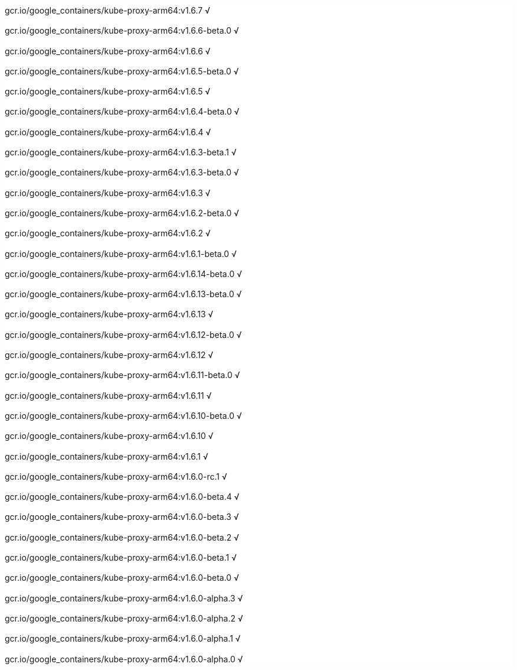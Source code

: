 gcr.io/google_containers/kube-proxy-arm64:v1.6.7 √

gcr.io/google_containers/kube-proxy-arm64:v1.6.6-beta.0 √

gcr.io/google_containers/kube-proxy-arm64:v1.6.6 √

gcr.io/google_containers/kube-proxy-arm64:v1.6.5-beta.0 √

gcr.io/google_containers/kube-proxy-arm64:v1.6.5 √

gcr.io/google_containers/kube-proxy-arm64:v1.6.4-beta.0 √

gcr.io/google_containers/kube-proxy-arm64:v1.6.4 √

gcr.io/google_containers/kube-proxy-arm64:v1.6.3-beta.1 √

gcr.io/google_containers/kube-proxy-arm64:v1.6.3-beta.0 √

gcr.io/google_containers/kube-proxy-arm64:v1.6.3 √

gcr.io/google_containers/kube-proxy-arm64:v1.6.2-beta.0 √

gcr.io/google_containers/kube-proxy-arm64:v1.6.2 √

gcr.io/google_containers/kube-proxy-arm64:v1.6.1-beta.0 √

gcr.io/google_containers/kube-proxy-arm64:v1.6.14-beta.0 √

gcr.io/google_containers/kube-proxy-arm64:v1.6.13-beta.0 √

gcr.io/google_containers/kube-proxy-arm64:v1.6.13 √

gcr.io/google_containers/kube-proxy-arm64:v1.6.12-beta.0 √

gcr.io/google_containers/kube-proxy-arm64:v1.6.12 √

gcr.io/google_containers/kube-proxy-arm64:v1.6.11-beta.0 √

gcr.io/google_containers/kube-proxy-arm64:v1.6.11 √

gcr.io/google_containers/kube-proxy-arm64:v1.6.10-beta.0 √

gcr.io/google_containers/kube-proxy-arm64:v1.6.10 √

gcr.io/google_containers/kube-proxy-arm64:v1.6.1 √

gcr.io/google_containers/kube-proxy-arm64:v1.6.0-rc.1 √

gcr.io/google_containers/kube-proxy-arm64:v1.6.0-beta.4 √

gcr.io/google_containers/kube-proxy-arm64:v1.6.0-beta.3 √

gcr.io/google_containers/kube-proxy-arm64:v1.6.0-beta.2 √

gcr.io/google_containers/kube-proxy-arm64:v1.6.0-beta.1 √

gcr.io/google_containers/kube-proxy-arm64:v1.6.0-beta.0 √

gcr.io/google_containers/kube-proxy-arm64:v1.6.0-alpha.3 √

gcr.io/google_containers/kube-proxy-arm64:v1.6.0-alpha.2 √

gcr.io/google_containers/kube-proxy-arm64:v1.6.0-alpha.1 √

gcr.io/google_containers/kube-proxy-arm64:v1.6.0-alpha.0 √
